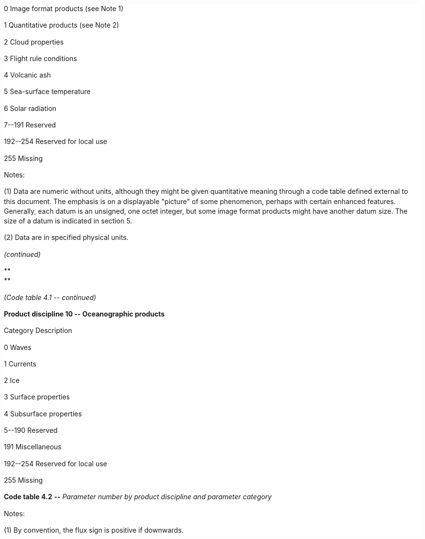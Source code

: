 0 Image format products (see Note 1)

1 Quantitative products (see Note 2)

2 Cloud properties

3 Flight rule conditions

4 Volcanic ash

5 Sea-surface temperature

6 Solar radiation

7--191 Reserved

192--254 Reserved for local use

255 Missing

Notes:

\(1) Data are numeric without units, although they might be given quantitative meaning through a code table defined external to this document. The emphasis is on a displayable "picture" of some phenomenon, perhaps with certain enhanced features. Generally, each datum is an unsigned, one octet integer, but some image format products might have another datum size. The size of a datum is indicated in section 5.

\(2) Data are in specified physical units.

*(continued)*

**\
**

*(Code table 4.1 -- continued)*

**Product discipline 10 -- Oceanographic products**

Category Description

0 Waves

1 Currents

2 Ice

3 Surface properties

4 Subsurface properties

5--190 Reserved

191 Miscellaneous

192--254 Reserved for local use

255 Missing

**Code table 4.2** **--** *Parameter number by product discipline and parameter category*

Notes:

\(1) By convention, the flux sign is positive if downwards.

